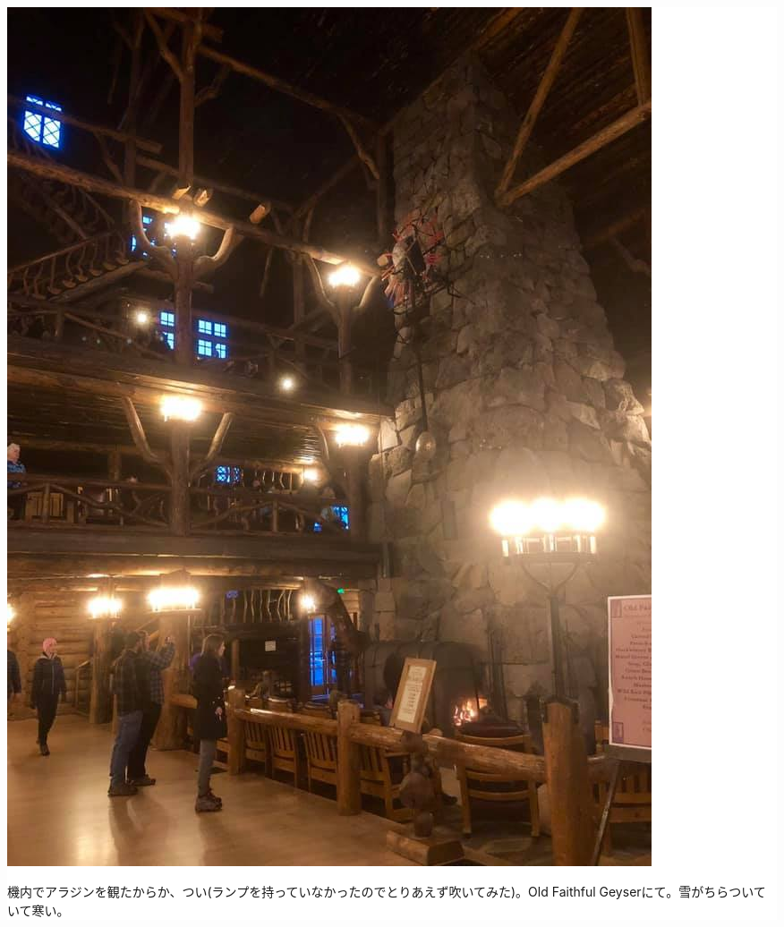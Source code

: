 ![Pendulum Clock](https://github.com/mhatada/note/blob/master/images/ys011.jpg)

機内でアラジンを観たからか、つい(ランプを持っていなかったのでとりあえず吹いてみた)。Old Faithful Geyserにて。雪がちらついていて寒い。
